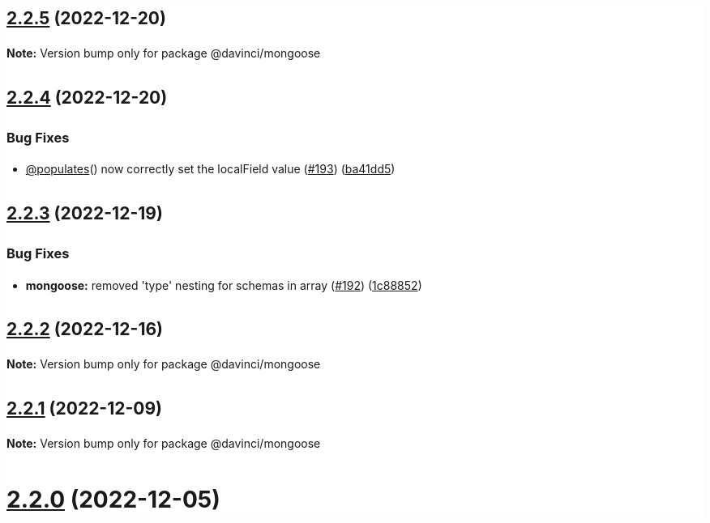 



## [2.2.5](https://github.com/HPInc/davinci/compare/@davinci/mongoose@2.2.4...@davinci/mongoose@2.2.5) (2022-12-20)

**Note:** Version bump only for package @davinci/mongoose





## [2.2.4](https://github.com/HPInc/davinci/compare/@davinci/mongoose@2.2.3...@davinci/mongoose@2.2.4) (2022-12-20)


### Bug Fixes

* [@populates](https://github.com/populates)() now correctly set the localField value ([#193](https://github.com/HPInc/davinci/issues/193)) ([ba41dd5](https://github.com/HPInc/davinci/commit/ba41dd5516784a30d96d12939c5b96d7ed934b69))





## [2.2.3](https://github.com/HPInc/davinci/compare/@davinci/mongoose@2.2.2...@davinci/mongoose@2.2.3) (2022-12-19)


### Bug Fixes

* **mongoose:** removed 'type' nesting for schemas in array ([#192](https://github.com/HPInc/davinci/issues/192)) ([1c88852](https://github.com/HPInc/davinci/commit/1c888526e2640265a8ecb06c446ca5b1bd014d27))





## [2.2.2](https://github.com/HPInc/davinci/compare/@davinci/mongoose@2.2.1...@davinci/mongoose@2.2.2) (2022-12-16)

**Note:** Version bump only for package @davinci/mongoose





## [2.2.1](https://github.com/HPInc/davinci/compare/@davinci/mongoose@2.2.0...@davinci/mongoose@2.2.1) (2022-12-09)

**Note:** Version bump only for package @davinci/mongoose





# [2.2.0](https://github.com/HPInc/davinci/compare/@davinci/mongoose@2.1.1...@davinci/mongoose@2.2.0) (2022-12-05)
